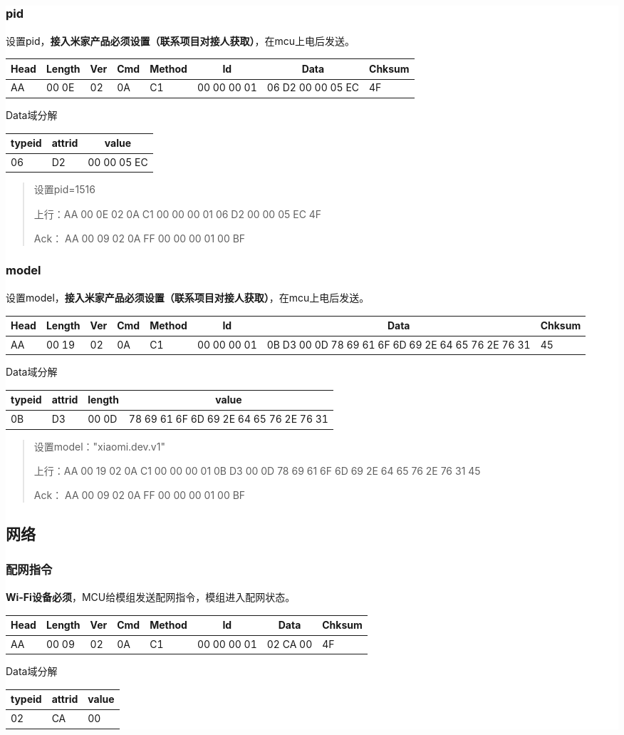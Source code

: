 ### pid

设置pid，**接入米家产品必须设置（联系项目对接人获取）**，在mcu上电后发送。

| Head | Length | Ver  | Cmd  | Method | Id          | Data              | Chksum |
| ---- | ------ | ---- | ---- | ------ | ----------- | ----------------- | ------ |
| AA   | 00 0E  | 02   | 0A   | C1     | 00 00 00 01 | 06 D2 00 00 05 EC | 4F     |

Data域分解

| typeid | attrid | value       |
| ------ | ------ | ----------- |
| 06     | D2     | 00 00 05 EC |

> 设置pid=1516
>
> 上行：AA 00 0E 02 0A C1 00 00 00 01 06 D2 00 00 05 EC 4F
>
> Ack： AA 00 09 02 0A FF 00 00 00 01 00 BF

### model

设置model，**接入米家产品必须设置（联系项目对接人获取）**，在mcu上电后发送。

| Head | Length | Ver  | Cmd  | Method | Id          | Data                                               | Chksum |
| ---- | ------ | ---- | ---- | ------ | ----------- | -------------------------------------------------- | ------ |
| AA   | 00 19  | 02   | 0A   | C1     | 00 00 00 01 | 0B D3 00 0D 78 69 61 6F 6D 69 2E 64 65 76 2E 76 31 | 45     |

Data域分解

| typeid | attrid | length | value                                  |
| ------ | ------ | ------ | -------------------------------------- |
| 0B     | D3     | 00 0D  | 78 69 61 6F 6D 69 2E 64 65 76 2E 76 31 |

> 设置model："xiaomi.dev.v1"
>
> 上行：AA 00 19 02 0A C1 00 00 00 01 0B D3 00 0D 78 69 61 6F 6D 69 2E 64 65 76 2E 76 31 45
>
> Ack： AA 00 09 02 0A FF 00 00 00 01 00 BF

## 网络

### 配网指令

**Wi-Fi设备必须**，MCU给模组发送配网指令，模组进入配网状态。

| Head | Length | Ver  | Cmd  | Method | Id          | Data     | Chksum |
| ---- | ------ | ---- | ---- | ------ | ----------- | -------- | ------ |
| AA   | 00 09  | 02   | 0A   | C1     | 00 00 00 01 | 02 CA 00 | 4F     |

Data域分解

| typeid | attrid | value |
| ------ | ------ | ----- |
| 02     | CA     | 00    |
